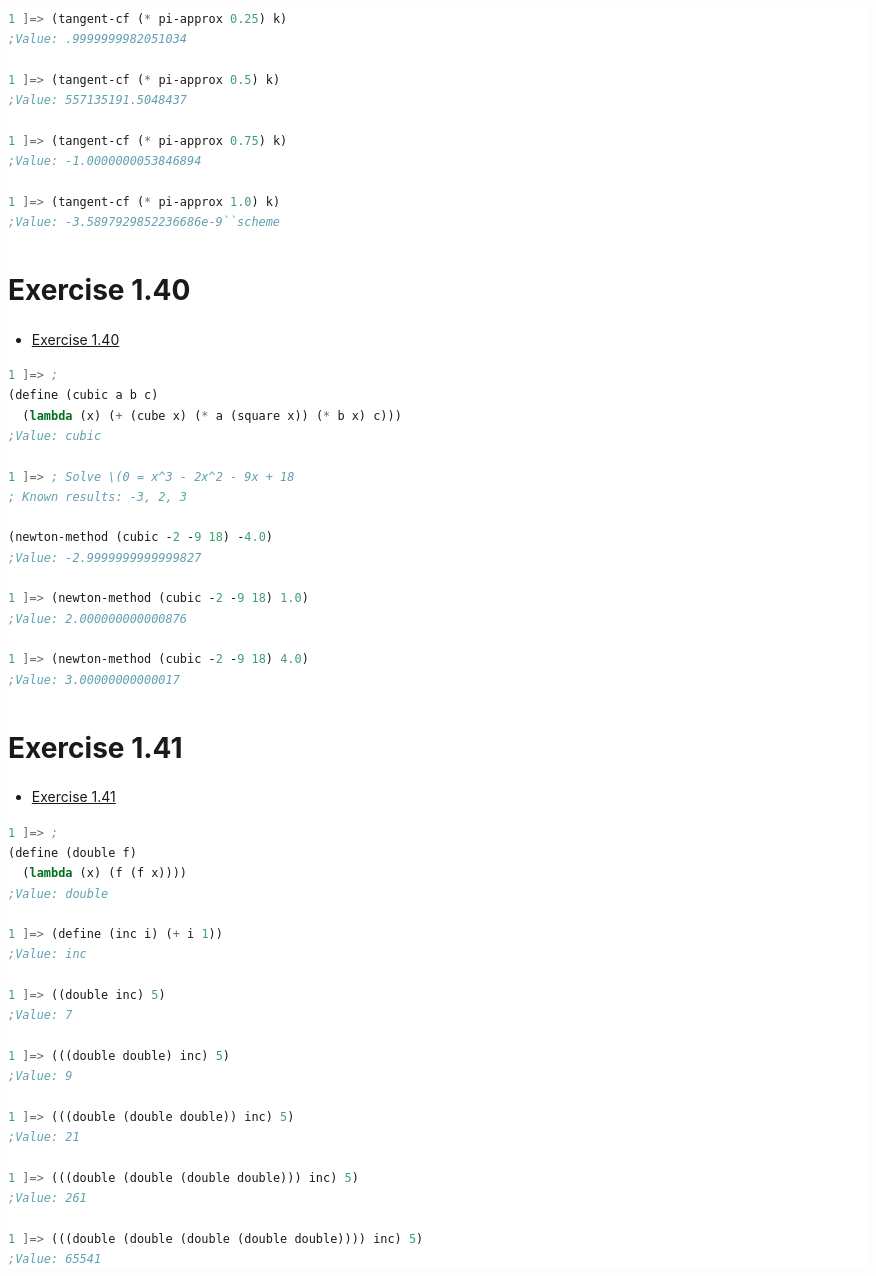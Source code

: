 ```scheme
1 ]=> (tangent-cf (* pi-approx 0.25) k)
;Value: .9999999982051034

1 ]=> (tangent-cf (* pi-approx 0.5) k)
;Value: 557135191.5048437

1 ]=> (tangent-cf (* pi-approx 0.75) k)
;Value: -1.0000000053846894

1 ]=> (tangent-cf (* pi-approx 1.0) k)
;Value: -3.5897929852236686e-9``scheme
```

# Exercise 1.40

+ [Exercise 1.40](./Exercise_Source/E1_40.scm)

```scheme
1 ]=> ;
(define (cubic a b c) 
  (lambda (x) (+ (cube x) (* a (square x)) (* b x) c)))
;Value: cubic

1 ]=> ; Solve \(0 = x^3 - 2x^2 - 9x + 18
; Known results: -3, 2, 3

(newton-method (cubic -2 -9 18) -4.0)
;Value: -2.9999999999999827

1 ]=> (newton-method (cubic -2 -9 18) 1.0)
;Value: 2.000000000000876

1 ]=> (newton-method (cubic -2 -9 18) 4.0)
;Value: 3.00000000000017
```

# Exercise 1.41

+ [Exercise 1.41](./Exercise_Source/E1_41.scm)
```scheme
1 ]=> ;
(define (double f) 
  (lambda (x) (f (f x))))
;Value: double

1 ]=> (define (inc i) (+ i 1))
;Value: inc

1 ]=> ((double inc) 5)
;Value: 7

1 ]=> (((double double) inc) 5)
;Value: 9

1 ]=> (((double (double double)) inc) 5)
;Value: 21

1 ]=> (((double (double (double double))) inc) 5)
;Value: 261

1 ]=> (((double (double (double (double double)))) inc) 5)
;Value: 65541
```